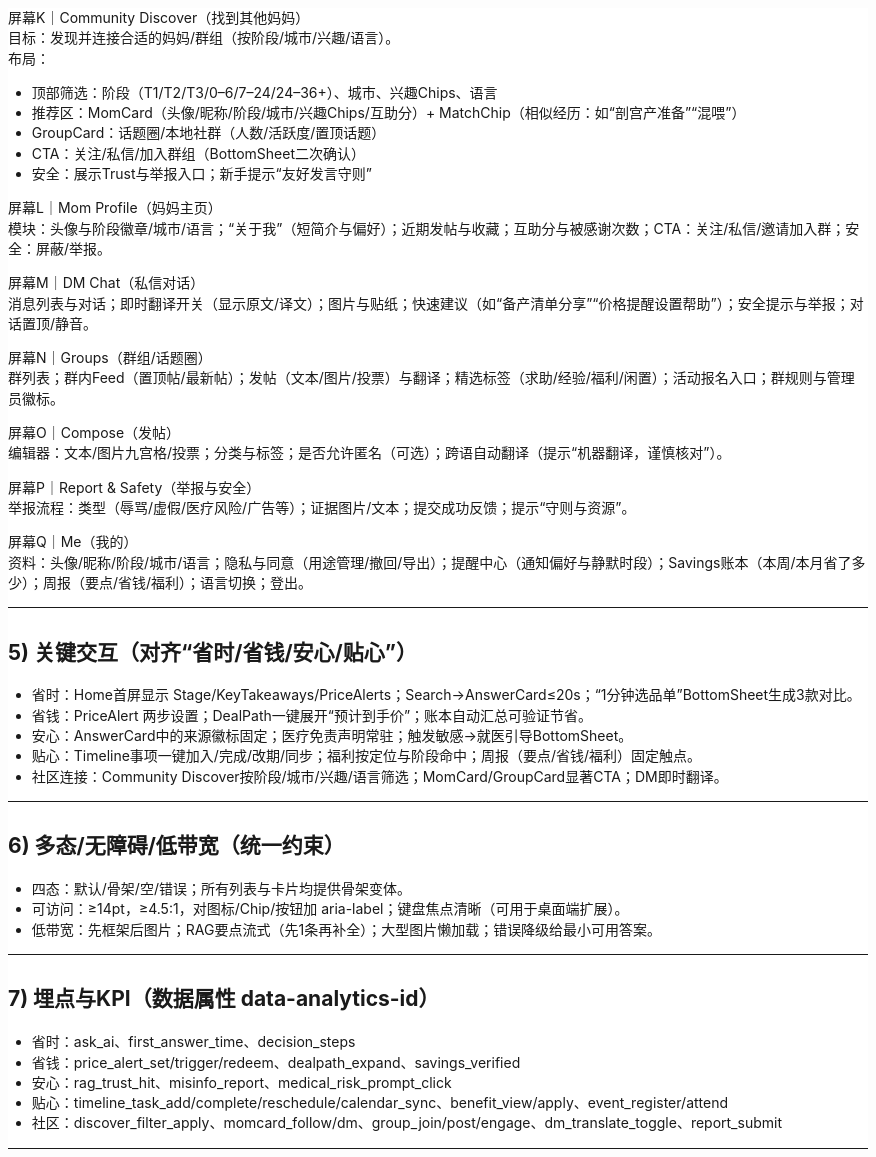 屏幕K｜Community Discover（找到其他妈妈）  
目标：发现并连接合适的妈妈/群组（按阶段/城市/兴趣/语言）。  
布局：
- 顶部筛选：阶段（T1/T2/T3/0–6/7–24/24–36+）、城市、兴趣Chips、语言  
- 推荐区：MomCard（头像/昵称/阶段/城市/兴趣Chips/互助分）+ MatchChip（相似经历：如“剖宫产准备”“混喂”）  
- GroupCard：话题圈/本地社群（人数/活跃度/置顶话题）  
- CTA：关注/私信/加入群组（BottomSheet二次确认）  
- 安全：展示Trust与举报入口；新手提示“友好发言守则”

屏幕L｜Mom Profile（妈妈主页）  
模块：头像与阶段徽章/城市/语言；“关于我”（短简介与偏好）；近期发帖与收藏；互助分与被感谢次数；CTA：关注/私信/邀请加入群；安全：屏蔽/举报。

屏幕M｜DM Chat（私信对话）  
消息列表与对话；即时翻译开关（显示原文/译文）；图片与贴纸；快速建议（如“备产清单分享”“价格提醒设置帮助”）；安全提示与举报；对话置顶/静音。

屏幕N｜Groups（群组/话题圈）  
群列表；群内Feed（置顶帖/最新帖）；发帖（文本/图片/投票）与翻译；精选标签（求助/经验/福利/闲置）；活动报名入口；群规则与管理员徽标。

屏幕O｜Compose（发帖）  
编辑器：文本/图片九宫格/投票；分类与标签；是否允许匿名（可选）；跨语自动翻译（提示“机器翻译，谨慎核对”）。

屏幕P｜Report & Safety（举报与安全）  
举报流程：类型（辱骂/虚假/医疗风险/广告等）；证据图片/文本；提交成功反馈；提示“守则与资源”。

屏幕Q｜Me（我的）  
资料：头像/昵称/阶段/城市/语言；隐私与同意（用途管理/撤回/导出）；提醒中心（通知偏好与静默时段）；Savings账本（本周/本月省了多少）；周报（要点/省钱/福利）；语言切换；登出。

---

## 5) 关键交互（对齐“省时/省钱/安心/贴心”）
- 省时：Home首屏显示 Stage/KeyTakeaways/PriceAlerts；Search→AnswerCard≤20s；“1分钟选品单”BottomSheet生成3款对比。
- 省钱：PriceAlert 两步设置；DealPath一键展开“预计到手价”；账本自动汇总可验证节省。
- 安心：AnswerCard中的来源徽标固定；医疗免责声明常驻；触发敏感→就医引导BottomSheet。
- 贴心：Timeline事项一键加入/完成/改期/同步；福利按定位与阶段命中；周报（要点/省钱/福利）固定触点。
- 社区连接：Community Discover按阶段/城市/兴趣/语言筛选；MomCard/GroupCard显著CTA；DM即时翻译。

---

## 6) 多态/无障碍/低带宽（统一约束）
- 四态：默认/骨架/空/错误；所有列表与卡片均提供骨架变体。
- 可访问：≥14pt，≥4.5:1，对图标/Chip/按钮加 aria-label；键盘焦点清晰（可用于桌面端扩展）。
- 低带宽：先框架后图片；RAG要点流式（先1条再补全）；大型图片懒加载；错误降级给最小可用答案。

---

## 7) 埋点与KPI（数据属性 data-analytics-id）
- 省时：ask_ai、first_answer_time、decision_steps
- 省钱：price_alert_set/trigger/redeem、dealpath_expand、savings_verified
- 安心：rag_trust_hit、misinfo_report、medical_risk_prompt_click
- 贴心：timeline_task_add/complete/reschedule/calendar_sync、benefit_view/apply、event_register/attend
- 社区：discover_filter_apply、momcard_follow/dm、group_join/post/engage、dm_translate_toggle、report_submit

---